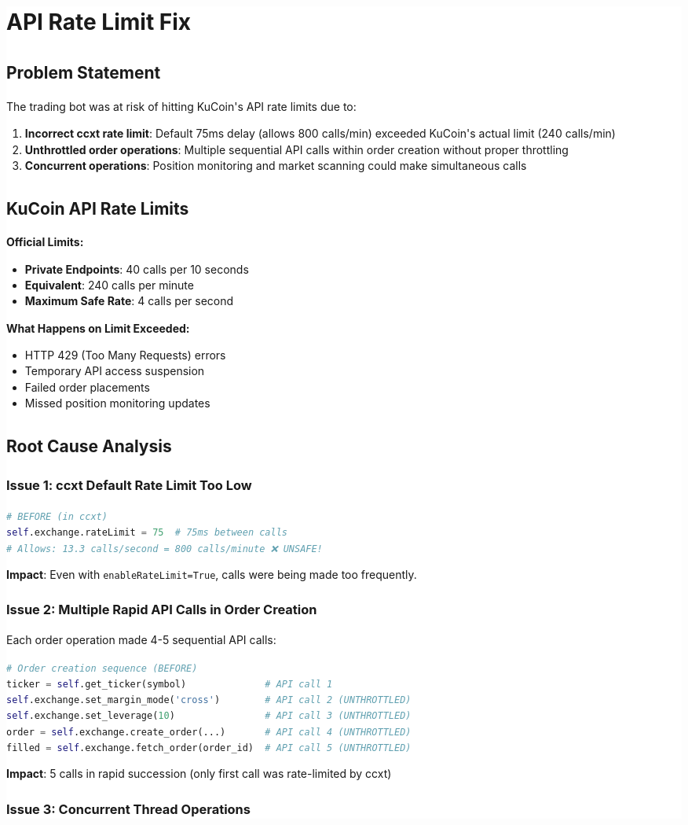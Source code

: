 # API Rate Limit Fix

## Problem Statement

The trading bot was at risk of hitting KuCoin's API rate limits due to:
1. **Incorrect ccxt rate limit**: Default 75ms delay (allows 800 calls/min) exceeded KuCoin's actual limit (240 calls/min)
2. **Unthrottled order operations**: Multiple sequential API calls within order creation without proper throttling
3. **Concurrent operations**: Position monitoring and market scanning could make simultaneous calls

## KuCoin API Rate Limits

**Official Limits:**
- **Private Endpoints**: 40 calls per 10 seconds
- **Equivalent**: 240 calls per minute
- **Maximum Safe Rate**: 4 calls per second

**What Happens on Limit Exceeded:**
- HTTP 429 (Too Many Requests) errors
- Temporary API access suspension
- Failed order placements
- Missed position monitoring updates

## Root Cause Analysis

### Issue 1: ccxt Default Rate Limit Too Low

```python
# BEFORE (in ccxt)
self.exchange.rateLimit = 75  # 75ms between calls
# Allows: 13.3 calls/second = 800 calls/minute ❌ UNSAFE!
```

**Impact**: Even with `enableRateLimit=True`, calls were being made too frequently.

### Issue 2: Multiple Rapid API Calls in Order Creation

Each order operation made 4-5 sequential API calls:

```python
# Order creation sequence (BEFORE)
ticker = self.get_ticker(symbol)              # API call 1
self.exchange.set_margin_mode('cross')        # API call 2 (UNTHROTTLED)
self.exchange.set_leverage(10)                # API call 3 (UNTHROTTLED)
order = self.exchange.create_order(...)       # API call 4 (UNTHROTTLED)
filled = self.exchange.fetch_order(order_id)  # API call 5 (UNTHROTTLED)
```

**Impact**: 5 calls in rapid succession (only first call was rate-limited by ccxt)

### Issue 3: Concurrent Thread Operations
